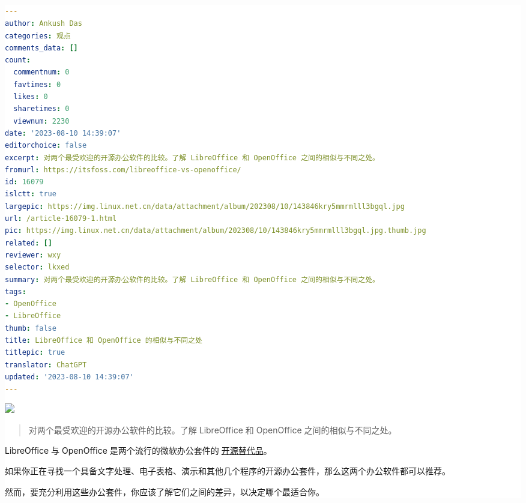 ```yaml
---
author: Ankush Das
categories: 观点
comments_data: []
count:
  commentnum: 0
  favtimes: 0
  likes: 0
  sharetimes: 0
  viewnum: 2230
date: '2023-08-10 14:39:07'
editorchoice: false
excerpt: 对两个最受欢迎的开源办公软件的比较。了解 LibreOffice 和 OpenOffice 之间的相似与不同之处。
fromurl: https://itsfoss.com/libreoffice-vs-openoffice/
id: 16079
islctt: true
largepic: https://img.linux.net.cn/data/attachment/album/202308/10/143846kry5mmrmlll3bgql.jpg
url: /article-16079-1.html
pic: https://img.linux.net.cn/data/attachment/album/202308/10/143846kry5mmrmlll3bgql.jpg.thumb.jpg
related: []
reviewer: wxy
selector: lkxed
summary: 对两个最受欢迎的开源办公软件的比较。了解 LibreOffice 和 OpenOffice 之间的相似与不同之处。
tags:
- OpenOffice
- LibreOffice
thumb: false
title: LibreOffice 和 OpenOffice 的相似与不同之处
titlepic: true
translator: ChatGPT
updated: '2023-08-10 14:39:07'
---
```


![](https://img.linux.net.cn/data/attachment/album/202308/10/143846kry5mmrmlll3bgql.jpg)



> 
> 对两个最受欢迎的开源办公软件的比较。了解 LibreOffice 和 OpenOffice 之间的相似与不同之处。
> 
> 
> 


LibreOffice 与 OpenOffice 是两个流行的微软办公套件的 [开源替代品](https://itsfoss.com/best-free-open-source-alternatives-microsoft-office/)。


如果你正在寻找一个具备文字处理、电子表格、演示和其他几个程序的开源办公套件，那么这两个办公软件都可以推荐。


然而，要充分利用这些办公套件，你应该了解它们之间的差异，以决定哪个最适合你。
